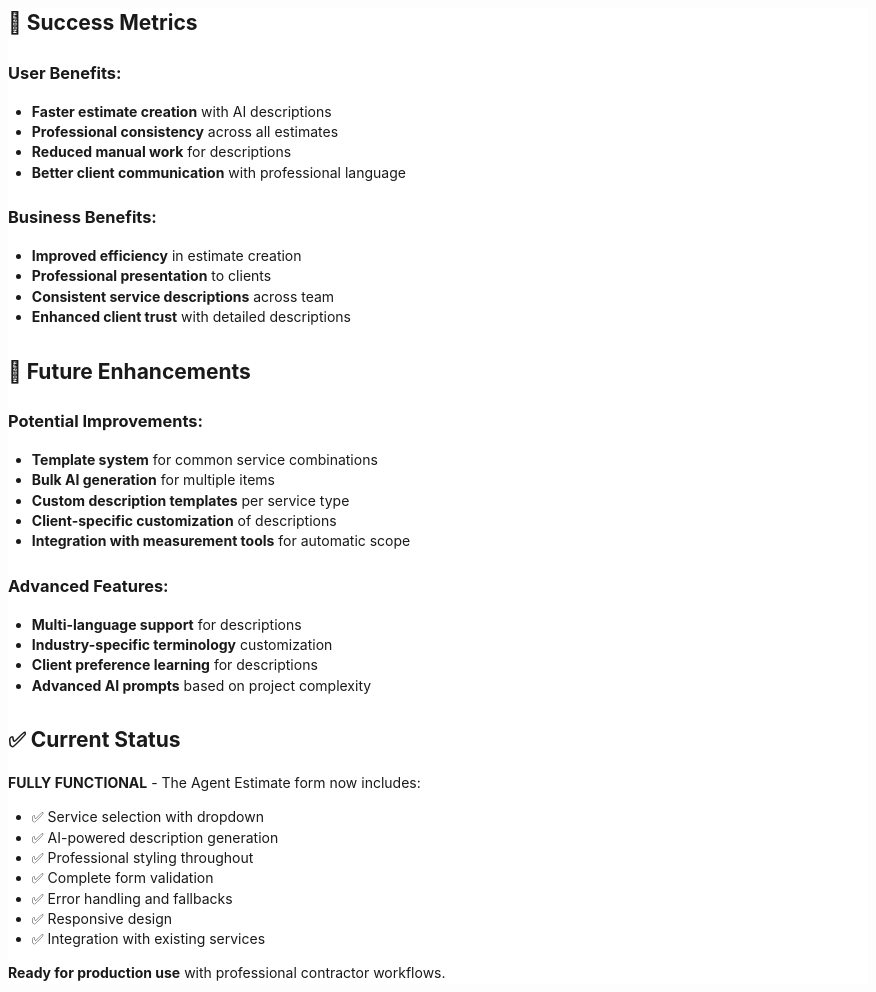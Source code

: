 ## 🎯 Success Metrics

### **User Benefits:**
- **Faster estimate creation** with AI descriptions
- **Professional consistency** across all estimates
- **Reduced manual work** for descriptions
- **Better client communication** with professional language

### **Business Benefits:**
- **Improved efficiency** in estimate creation
- **Professional presentation** to clients
- **Consistent service descriptions** across team
- **Enhanced client trust** with detailed descriptions

## 🔄 Future Enhancements

### **Potential Improvements:**
- **Template system** for common service combinations
- **Bulk AI generation** for multiple items
- **Custom description templates** per service type
- **Client-specific customization** of descriptions
- **Integration with measurement tools** for automatic scope

### **Advanced Features:**
- **Multi-language support** for descriptions
- **Industry-specific terminology** customization
- **Client preference learning** for descriptions
- **Advanced AI prompts** based on project complexity

## ✅ Current Status

**FULLY FUNCTIONAL** - The Agent Estimate form now includes:
- ✅ Service selection with dropdown
- ✅ AI-powered description generation
- ✅ Professional styling throughout
- ✅ Complete form validation
- ✅ Error handling and fallbacks
- ✅ Responsive design
- ✅ Integration with existing services

**Ready for production use** with professional contractor workflows. 